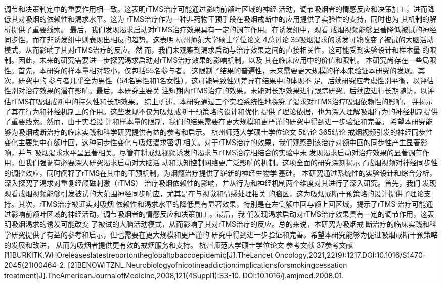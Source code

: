 调节和决策制定中的重要作用相一致。这表明rTMS治疗可能通过影响前额叶区域的神经 活动，调节吸烟者的情感反应和决策加工，进而降低其对吸烟的依赖性和渴求水平。这为 rTMS治疗作为一种非药物干预手段在吸烟戒断中的应用提供了实验性的支持，同时也为 其机制的解析提供了重要线索。 最后，我们发现渴求启动对rTMS治疗效果具有一定的调节作用。在诱发组中，观看 戒烟视频能够显著降低被试的神经同步性，而在非诱发组中则表现出相反的趋势。这表明 杭州师范大学硕士学位论文 4总讨论 35吸烟渴求的诱发可能改变了被试的大脑活动模式，从而影响了其对rTMS治疗的反应。然 而，我们未观察到渴求启动与治疗效果之间的直接相关性，这可能受到实验设计和样本量 的限制。因此，未来的研究需要进一步探究渴求启动对rTMS治疗效果的影响机制，以及 其在临床应用中的价值和限制。 本研究尚存在一些局限性。首先，本研究的样本量相对较小，仅包括55名参与者。 这限制了结果的普遍性，未来需要更大规模的样本来验证本研究的发现。其次，研究中的 参与者几乎全为男性（54名男性和1名女性），这可能导致性别差异在结果中的体现不 足。后续研究应考虑性别平衡，以评估性别对治疗效果的潜在影响。最后，本研究主要关 注短期内rTMS治疗的效果，未能对长期效果进行跟踪研究。后续应进行长期随访，以评 估rTMS在吸烟戒断中的持久性和长期效果。 综上所述，本研究通过三个实验系统性地探究了渴求对rTMS治疗吸烟依赖性的影响， 并揭示了其在行为和神经机制上的作用。这些发现不仅为吸烟戒断干预策略的设计和优化 提供了理论依据，也为深入理解吸烟行为的神经机制提供了重要线索。然而，由于实验设 计和样本量的限制，我们的结果需要在更大规模和更严谨的研究中得到进一步验证和完善。 希望本研究能够为吸烟戒断治疗的临床实践和科学研究提供有益的参考和启示。 杭州师范大学硕士学位论文 5结论 365结论 戒烟视频引发的神经同步性变化主要集中在额叶回，这种同步性变化与吸烟渴求密切 相关。对于rTMS治疗的效果，我们观察到该治疗对额中回的同步性产生显著影响，并与 吸烟渴求水平呈显著相关。尽管在将戒烟视频诱发的渴求与rTMS治疗相结合的实验中未 发现渴求启动对治疗效果的显著调节作用，但我们强调有必要深入研究渴求启动对大脑活 动和认知控制网络更广泛影响的机制。这项全面的研究深刻揭示了戒烟视频对神经同步性 的调控效应，同时阐释了rTMS在其中的干预机制，为烟瘾治疗提供了崭新的神经生物学 基础。 本研究通过系统性的实验设计和综合分析，深入探究了渴求对重复经颅磁刺激（rTMS） 治疗吸烟依赖性的影响，并从行为和神经机制两个维度对其进行了深入研究。首先，我们 发现观看戒烟视频能够引发被试的大范围神经同步响应，尤其是在与视觉和情感处理相关 的脑区，这为吸烟戒断干预策略的设计提供了理论支持。其次，rTMS治疗被证实对吸烟 依赖性和渴求水平的降低具有显著效果，特别是在左侧额中回与额上回区域，揭示了rTMS 治疗可能通过影响前额叶区域的神经活动，调节吸烟者的情感反应和决策加工。最后，我 们发现渴求启动对rTMS治疗效果具有一定的调节作用，这表明吸烟渴求的诱发可能改变 了被试的大脑活动模式，从而影响了其对rTMS治疗的反应。总的来说，本研究为吸烟戒 断治疗的临床实践和科学研究提供了有益的参考和启示，但也需要在更大规模和更严谨的 研究中得到进一步验证和完善。希望本研究能够为促进吸烟戒断干预策略的发展和改进， 从而为吸烟者提供更有效的戒烟服务和支持。 杭州师范大学硕士学位论文 参考文献 37参考文献 [1]BURKITK.WHOreleaseslatestreportontheglobaltobaccoepidemic[J].TheLancet Oncology,2021,22(9):1217.DOI:10.1016/S1470-2045(21)00464-2. [2]BENOWITZNL.Neurobiologyofnicotineaddiction:implicationsforsmokingcessation treatment[J].TheAmericanJournalofMedicine,2008,121(4Suppl1):S3-10. DOI:10.1016/j.amjmed.2008.01.